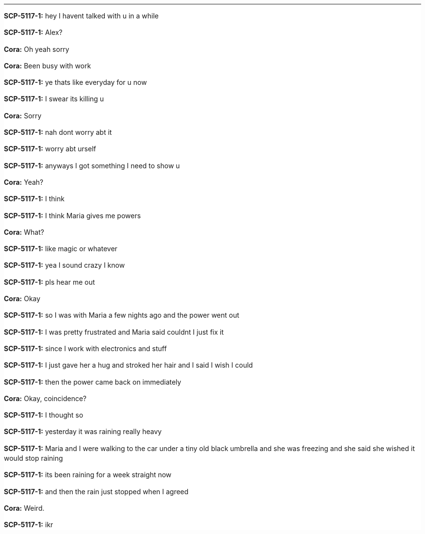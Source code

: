 * * *

**SCP-5117-1:** hey I havent talked with u in a while

**SCP-5117-1:** Alex?

**Cora:** Oh yeah sorry

**Cora:** Been busy with work

**SCP-5117-1:** ye thats like everyday for u now

**SCP-5117-1:** I swear its killing u

**Cora:** Sorry

**SCP-5117-1:** nah dont worry abt it

**SCP-5117-1:** worry abt urself

**SCP-5117-1:** anyways I got something I need to show u

**Cora:** Yeah?

**SCP-5117-1:** I think

**SCP-5117-1:** I think Maria gives me powers

**Cora:** What?

**SCP-5117-1:** like magic or whatever

**SCP-5117-1:** yea I sound crazy I know

**SCP-5117-1:** pls hear me out

**Cora:** Okay

**SCP-5117-1:** so I was with Maria a few nights ago and the power went out

**SCP-5117-1:** I was pretty frustrated and Maria said couldnt I just fix it

**SCP-5117-1:** since I work with electronics and stuff

**SCP-5117-1:** I just gave her a hug and stroked her hair and I said I wish I could

**SCP-5117-1:** then the power came back on immediately

**Cora:** Okay, coincidence?

**SCP-5117-1:** I thought so

**SCP-5117-1:** yesterday it was raining really heavy

**SCP-5117-1:** Maria and I were walking to the car under a tiny old black umbrella and she was freezing and she said she wished it would stop raining

**SCP-5117-1:** its been raining for a week straight now

**SCP-5117-1:** and then the rain just stopped when I agreed

**Cora:** Weird.

**SCP-5117-1:** ikr
